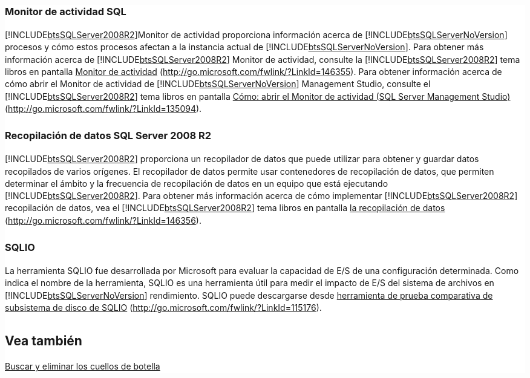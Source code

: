 ### <a name="sql-activity-monitor"></a>Monitor de actividad SQL  
 [!INCLUDE[btsSQLServer2008R2](../includes/btssqlserver2008r2-md.md)]Monitor de actividad proporciona información acerca de [!INCLUDE[btsSQLServerNoVersion](../includes/btssqlservernoversion-md.md)] procesos y cómo estos procesos afectan a la instancia actual de [!INCLUDE[btsSQLServerNoVersion](../includes/btssqlservernoversion-md.md)]. Para obtener más información acerca de [!INCLUDE[btsSQLServer2008R2](../includes/btssqlserver2008r2-md.md)] Monitor de actividad, consulte la [!INCLUDE[btsSQLServer2008R2](../includes/btssqlserver2008r2-md.md)] tema libros en pantalla [Monitor de actividad](http://go.microsoft.com/fwlink/?LinkId=146355) (http://go.microsoft.com/fwlink/?LinkId=146355). Para obtener información acerca de cómo abrir el Monitor de actividad de [!INCLUDE[btsSQLServerNoVersion](../includes/btssqlservernoversion-md.md)] Management Studio, consulte el [!INCLUDE[btsSQLServer2008R2](../includes/btssqlserver2008r2-md.md)] tema libros en pantalla [Cómo: abrir el Monitor de actividad (SQL Server Management Studio)](http://go.microsoft.com/fwlink/?LinkId=135094) (http://go.microsoft.com/fwlink/?LinkId=135094).  
  
### <a name="sql-server-2008-r2-data-collection"></a>Recopilación de datos SQL Server 2008 R2  
 [!INCLUDE[btsSQLServer2008R2](../includes/btssqlserver2008r2-md.md)] proporciona un recopilador de datos que puede utilizar para obtener y guardar datos recopilados de varios orígenes. El recopilador de datos permite usar contenedores de recopilación de datos, que permiten determinar el ámbito y la frecuencia de recopilación de datos en un equipo que está ejecutando [!INCLUDE[btsSQLServer2008R2](../includes/btssqlserver2008r2-md.md)]. Para obtener más información acerca de cómo implementar [!INCLUDE[btsSQLServer2008R2](../includes/btssqlserver2008r2-md.md)] recopilación de datos, vea el [!INCLUDE[btsSQLServer2008R2](../includes/btssqlserver2008r2-md.md)] tema libros en pantalla [la recopilación de datos](http://go.microsoft.com/fwlink/?LinkId=146356) (http://go.microsoft.com/fwlink/?LinkId=146356).  
  
### <a name="sqlio"></a>SQLIO  
 La herramienta SQLIO fue desarrollada por Microsoft para evaluar la capacidad de E/S de una configuración determinada. Como indica el nombre de la herramienta, SQLIO es una herramienta útil para medir el impacto de E/S del sistema de archivos en [!INCLUDE[btsSQLServerNoVersion](../includes/btssqlservernoversion-md.md)] rendimiento. SQLIO puede descargarse desde [herramienta de prueba comparativa de subsistema de disco de SQLIO](http://go.microsoft.com/fwlink/?LinkId=115176) (http://go.microsoft.com/fwlink/?LinkId=115176).  
  
## <a name="see-also"></a>Vea también  
 [Buscar y eliminar los cuellos de botella](../technical-guides/finding-and-eliminating-bottlenecks.md)